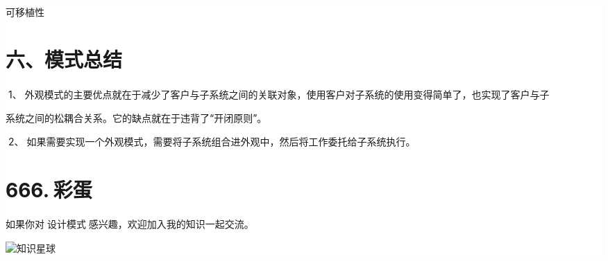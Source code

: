 可移植性



# 六、模式总结

​         1、  外观模式的主要优点就在于减少了客户与子系统之间的关联对象，使用客户对子系统的使用变得简单了，也实现了客户与子

系统之间的松耦合关系。它的缺点就在于违背了“开闭原则”。

​          2、  如果需要实现一个外观模式，需要将子系统组合进外观中，然后将工作委托给子系统执行。


# 666. 彩蛋

如果你对 设计模式 感兴趣，欢迎加入我的知识一起交流。

![知识星球](http://www.iocoder.cn/images/Architecture/2017_12_29/01.png)